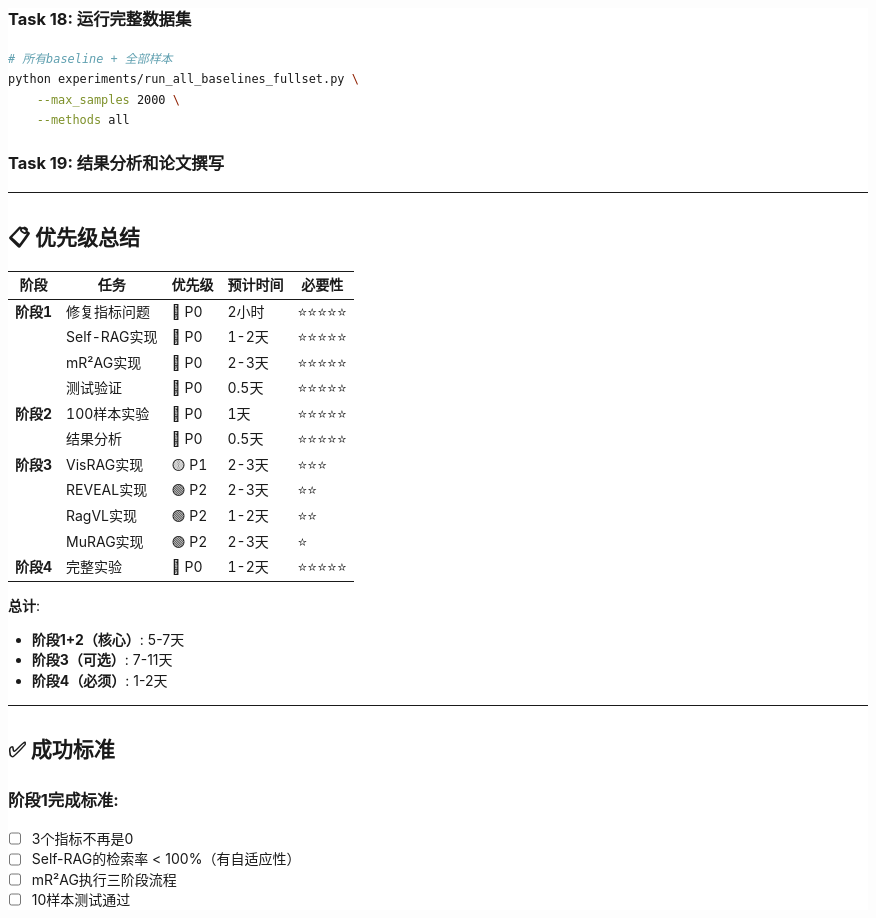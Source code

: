 ### Task 18: 运行完整数据集

```bash
# 所有baseline + 全部样本
python experiments/run_all_baselines_fullset.py \
    --max_samples 2000 \
    --methods all
```

### Task 19: 结果分析和论文撰写

---

## 📋 优先级总结

| 阶段 | 任务 | 优先级 | 预计时间 | 必要性 |
|------|------|--------|---------|--------|
| **阶段1** | 修复指标问题 | 🔴 P0 | 2小时 | ⭐⭐⭐⭐⭐ |
| | Self-RAG实现 | 🔴 P0 | 1-2天 | ⭐⭐⭐⭐⭐ |
| | mR²AG实现 | 🔴 P0 | 2-3天 | ⭐⭐⭐⭐⭐ |
| | 测试验证 | 🔴 P0 | 0.5天 | ⭐⭐⭐⭐⭐ |
| **阶段2** | 100样本实验 | 🔴 P0 | 1天 | ⭐⭐⭐⭐⭐ |
| | 结果分析 | 🔴 P0 | 0.5天 | ⭐⭐⭐⭐⭐ |
| **阶段3** | VisRAG实现 | 🟡 P1 | 2-3天 | ⭐⭐⭐ |
| | REVEAL实现 | 🟢 P2 | 2-3天 | ⭐⭐ |
| | RagVL实现 | 🟢 P2 | 1-2天 | ⭐⭐ |
| | MuRAG实现 | 🟢 P2 | 2-3天 | ⭐ |
| **阶段4** | 完整实验 | 🔴 P0 | 1-2天 | ⭐⭐⭐⭐⭐ |

**总计**:
- **阶段1+2（核心）**: 5-7天
- **阶段3（可选）**: 7-11天
- **阶段4（必须）**: 1-2天

---

## ✅ 成功标准

### 阶段1完成标准:
- [ ] 3个指标不再是0
- [ ] Self-RAG的检索率 < 100%（有自适应性）
- [ ] mR²AG执行三阶段流程
- [ ] 10样本测试通过
